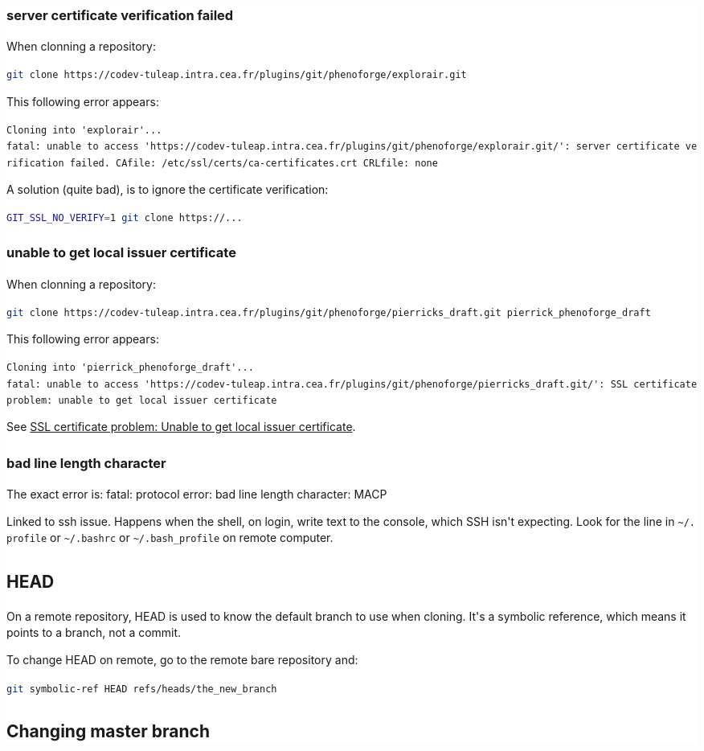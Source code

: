 ### server certificate verification failed

When clonning a repository:
```bash
git clone https://codev-tuleap.intra.cea.fr/plugins/git/phenoforge/explorair.git
```
This following error appears:
```
Cloning into 'explorair'...
fatal: unable to access 'https://codev-tuleap.intra.cea.fr/plugins/git/phenoforge/explorair.git/': server certificate verification failed. CAfile: /etc/ssl/certs/ca-certificates.crt CRLfile: none
```

A solution (quite bad), is to ignore the certificate verification:
```bash
GIT_SSL_NO_VERIFY=1 git clone https://...
```

### unable to get local issuer certificate

When clonning a repository:
```bash
git clone https://codev-tuleap.intra.cea.fr/plugins/git/phenoforge/pierricks_draft.git pierrick_phenoforge_draft
```
This following error appears:
```
Cloning into 'pierrick_phenoforge_draft'...
fatal: unable to access 'https://codev-tuleap.intra.cea.fr/plugins/git/phenoforge/pierricks_draft.git/': SSL certificate problem: unable to get local issuer certificate
```

See [SSL certificate problem: Unable to get local issuer certificate](https://confluence.atlassian.com/bitbucketserverkb/ssl-certificate-problem-unable-to-get-local-issuer-certificate-816521128.html).

### bad line length character

The exact error is:
	fatal: protocol error: bad line length character: MACP

Linked to ssh issue.
Happens when the shell, on login, write text to the console, which SSH isn't expecting. Look for the line in `~/.profile` or `~/.bashrc` or `~/.bash_profile` on remote computer.

## HEAD

On a remote repository, HEAD is used to know the default branch to use when cloning. It's a symbolic reference, which means it points to a branch, not a commit.

To change HEAD on remote, go to the remote bare repository and:
```bash
git symbolic-ref HEAD refs/heads/the_new_branch
```

## Changing master branch
